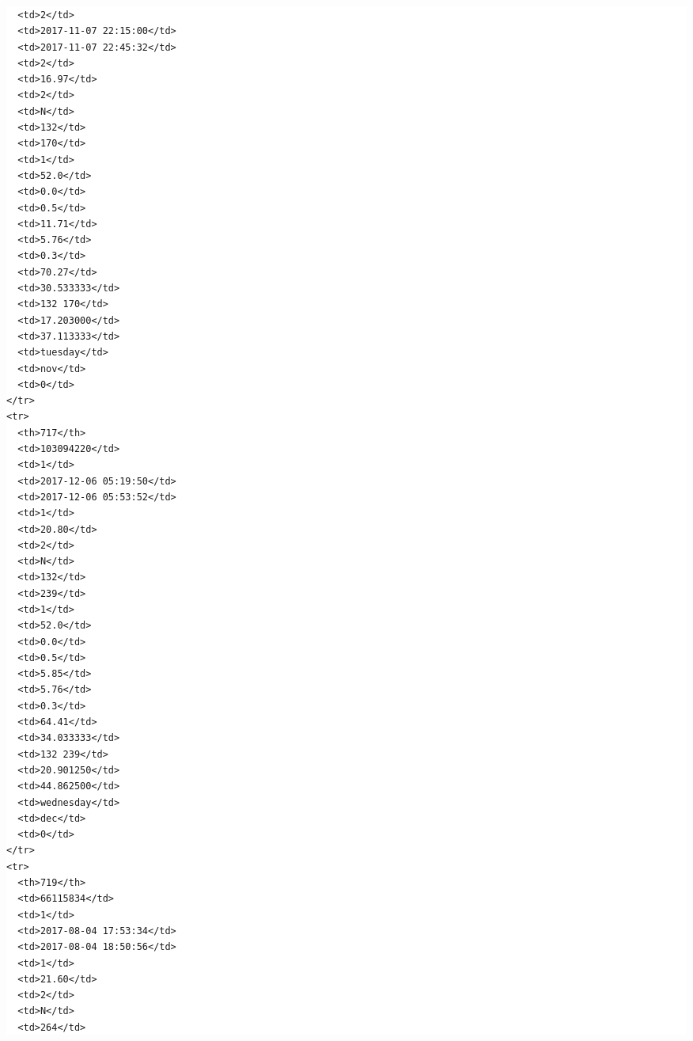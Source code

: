       <td>2</td>
      <td>2017-11-07 22:15:00</td>
      <td>2017-11-07 22:45:32</td>
      <td>2</td>
      <td>16.97</td>
      <td>2</td>
      <td>N</td>
      <td>132</td>
      <td>170</td>
      <td>1</td>
      <td>52.0</td>
      <td>0.0</td>
      <td>0.5</td>
      <td>11.71</td>
      <td>5.76</td>
      <td>0.3</td>
      <td>70.27</td>
      <td>30.533333</td>
      <td>132 170</td>
      <td>17.203000</td>
      <td>37.113333</td>
      <td>tuesday</td>
      <td>nov</td>
      <td>0</td>
    </tr>
    <tr>
      <th>717</th>
      <td>103094220</td>
      <td>1</td>
      <td>2017-12-06 05:19:50</td>
      <td>2017-12-06 05:53:52</td>
      <td>1</td>
      <td>20.80</td>
      <td>2</td>
      <td>N</td>
      <td>132</td>
      <td>239</td>
      <td>1</td>
      <td>52.0</td>
      <td>0.0</td>
      <td>0.5</td>
      <td>5.85</td>
      <td>5.76</td>
      <td>0.3</td>
      <td>64.41</td>
      <td>34.033333</td>
      <td>132 239</td>
      <td>20.901250</td>
      <td>44.862500</td>
      <td>wednesday</td>
      <td>dec</td>
      <td>0</td>
    </tr>
    <tr>
      <th>719</th>
      <td>66115834</td>
      <td>1</td>
      <td>2017-08-04 17:53:34</td>
      <td>2017-08-04 18:50:56</td>
      <td>1</td>
      <td>21.60</td>
      <td>2</td>
      <td>N</td>
      <td>264</td>